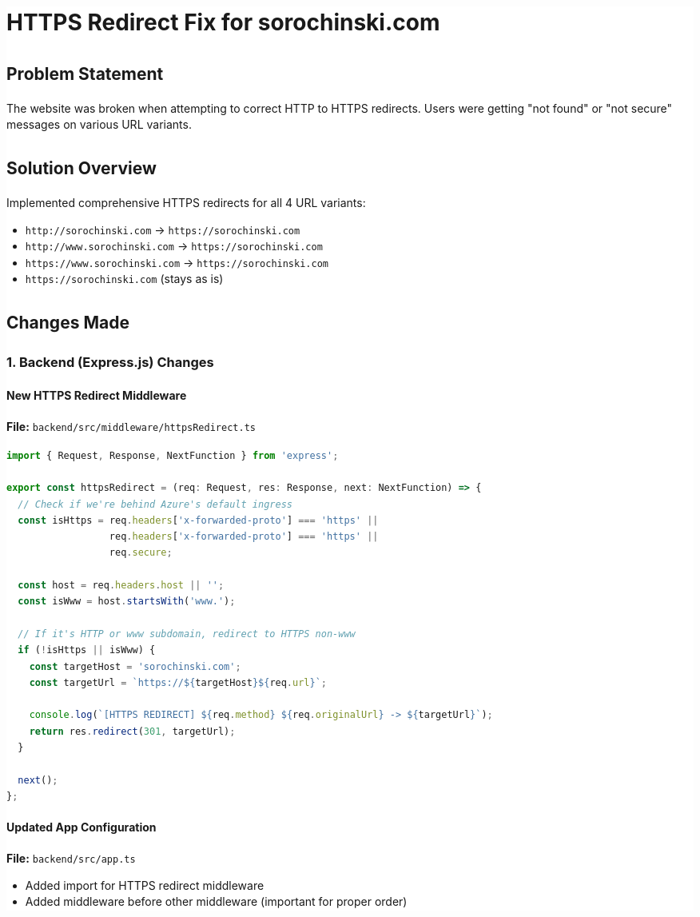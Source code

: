 # HTTPS Redirect Fix for sorochinski.com

## Problem Statement
The website was broken when attempting to correct HTTP to HTTPS redirects. Users were getting "not found" or "not secure" messages on various URL variants.

## Solution Overview
Implemented comprehensive HTTPS redirects for all 4 URL variants:
- `http://sorochinski.com` → `https://sorochinski.com`
- `http://www.sorochinski.com` → `https://sorochinski.com`
- `https://www.sorochinski.com` → `https://sorochinski.com`
- `https://sorochinski.com` (stays as is)

## Changes Made

### 1. Backend (Express.js) Changes

#### New HTTPS Redirect Middleware
**File:** `backend/src/middleware/httpsRedirect.ts`
```typescript
import { Request, Response, NextFunction } from 'express';

export const httpsRedirect = (req: Request, res: Response, next: NextFunction) => {
  // Check if we're behind Azure's default ingress
  const isHttps = req.headers['x-forwarded-proto'] === 'https' || 
                  req.headers['x-forwarded-proto'] === 'https' ||
                  req.secure;
  
  const host = req.headers.host || '';
  const isWww = host.startsWith('www.');
  
  // If it's HTTP or www subdomain, redirect to HTTPS non-www
  if (!isHttps || isWww) {
    const targetHost = 'sorochinski.com';
    const targetUrl = `https://${targetHost}${req.url}`;
    
    console.log(`[HTTPS REDIRECT] ${req.method} ${req.originalUrl} -> ${targetUrl}`);
    return res.redirect(301, targetUrl);
  }
  
  next();
};
```

#### Updated App Configuration
**File:** `backend/src/app.ts`
- Added import for HTTPS redirect middleware
- Added middleware before other middleware (important for proper order)
